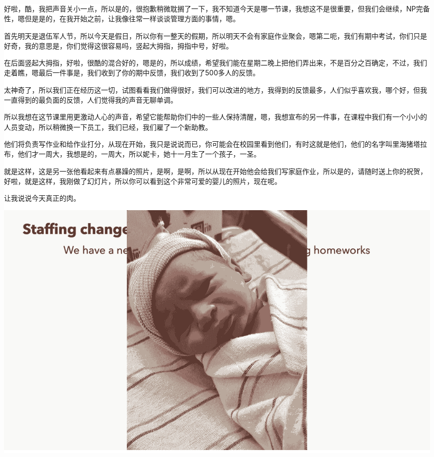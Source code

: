 好啦，酷，我把声音关小一点，所以是的，很抱歉稍微耽搁了一下，我不知道今天是哪一节课，我想这不是很重要，但我们会继续，NP完备性，嗯但是是的，在我开始之前，让我像往常一样谈谈管理方面的事情，嗯。

首先明天是退伍军人节，所以今天是假日，所以你有一整天的假期，所以明天不会有家庭作业聚会，嗯第二呃，我们有期中考试，你们只是好奇，我的意思是，你们觉得这很容易吗，竖起大拇指，拇指中号，好啦。

在后面竖起大拇指，好啦，很酷的混合好的，嗯是的，所以成绩，希望我们能在星期二晚上把他们弄出来，不是百分之百确定，不过，我们走着瞧，嗯最后一件事是，我们收到了你的期中反馈，我们收到了500多人的反馈。

太神奇了，所以我们正在经历这一切，试图看看我们做得很好，我们可以改进的地方，我得到的反馈最多，人们似乎喜欢我，哪个好，但我一直得到的最负面的反馈，人们觉得我的声音无聊单调。

所以我想在这节课里用更激动人心的声音，希望它能帮助你们中的一些人保持清醒，嗯，我想宣布的另一件事，在课程中我们有一个小小的人员变动，所以稍微换一下员工，我们已经，我们雇了一个新助教。

他们将负责写作业和给作业打分，从现在开始，我只是说说而已，你可能会在校园里看到他们，有时这就是他们，他们的名字叫里海猪塔拉布，他们才一周大，我想是的，一周大，所以妮卡，她十一月生了一个孩子，一圣。

就是这样，这是另一张他看起来有点暴躁的照片，是啊，是啊，所以从现在开始他会给我们写家庭作业，所以是的，请随时送上你的祝贺，好啦，就是这样，我刚做了幻灯片，所以你可以看到这个非常可爱的婴儿的照片，现在呢。

让我说说今天真正的肉。

![](img/bccd9dcad1c20a97407b93aa74a169e8_19.png)
